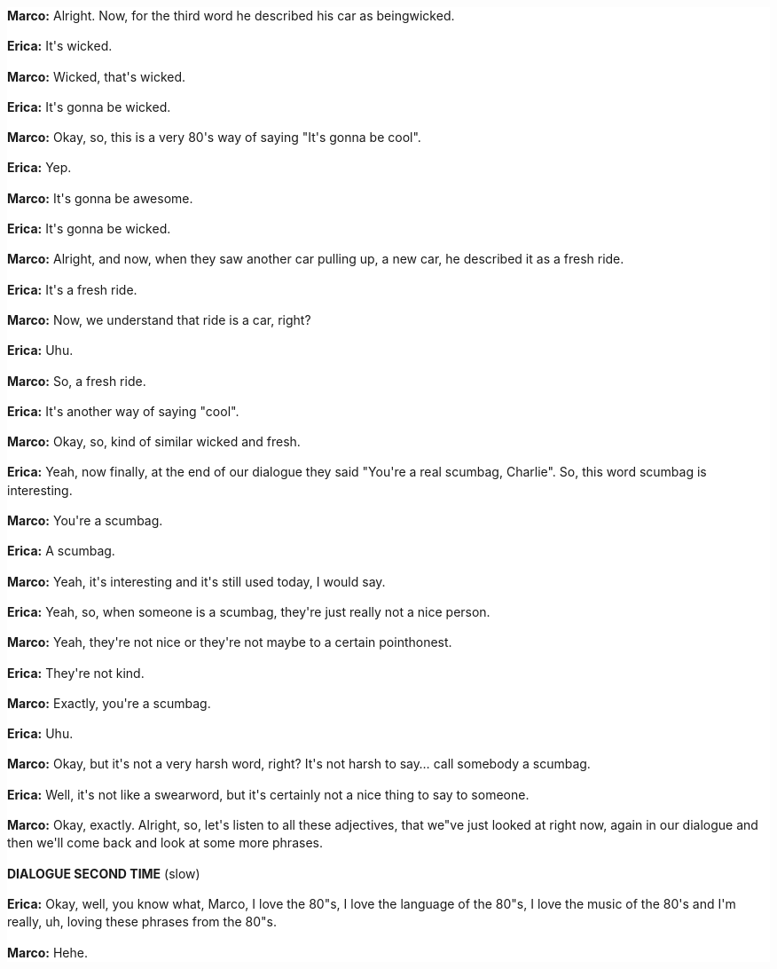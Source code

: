 **Marco:** Alright. Now, for the third word he described his car as beingwicked. 

**Erica:** It's wicked. 

**Marco:** Wicked, that's wicked. 

**Erica:** It's gonna be wicked. 

**Marco:** Okay, so, this is a very 80's way of saying "It's gonna be cool". 

**Erica:** Yep. 

**Marco:** It's gonna be awesome. 

**Erica:** It's gonna be wicked. 

**Marco:** Alright, and now, when they saw another car pulling up, a new car, he described it as a fresh ride. 

**Erica:** It's a fresh ride. 

**Marco:** Now, we understand that ride is a car, right? 

**Erica:** Uhu. 

**Marco:** So, a fresh ride. 

**Erica:** It's another way of saying "cool". 

**Marco:** Okay, so, kind of similar wicked and fresh. 

**Erica:** Yeah, now finally, at the end of our dialogue they said "You're a real scumbag, Charlie". So, this word scumbag is interesting. 

**Marco:** You're a scumbag. 

**Erica:** A scumbag. 

**Marco:** Yeah, it's interesting and it's still used today, I would say. 

**Erica:** Yeah, so, when someone is a scumbag, they're just really not a nice person. 

**Marco:** Yeah, they're not nice or they're not maybe to a certain pointhonest. 

**Erica:** They're not kind. 

**Marco:** Exactly, you're a scumbag. 

**Erica:** Uhu. 

**Marco:** Okay, but it's not a very harsh word, right? It's not harsh to say… call somebody a scumbag. 

**Erica:** Well, it's not like a swearword, but it's certainly not a nice thing to say to someone. 

**Marco:** Okay, exactly. Alright, so, let's listen to all these adjectives, that we"ve just looked at right now, again in our dialogue and then we'll come back and look at some more phrases. 

**DIALOGUE SECOND TIME** (slow) 

**Erica:** Okay, well, you know what, Marco, I love the 80"s, I love the language of the 80"s, I love the music of the 80's and I'm really, uh, loving these phrases from the 80"s. 

**Marco:** Hehe. 
